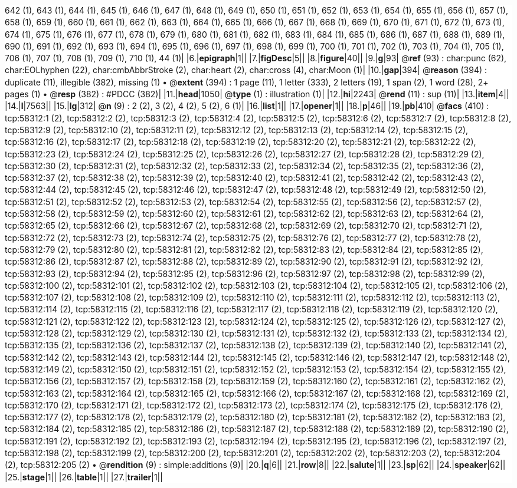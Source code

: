 642 (1), 643 (1), 644 (1), 645 (1), 646 (1), 647 (1), 648 (1), 649 (1), 650 (1), 651 (1), 652 (1), 653 (1), 654 (1), 655 (1), 656 (1), 657 (1), 658 (1), 659 (1), 660 (1), 661 (1), 662 (1), 663 (1), 664 (1), 665 (1), 666 (1), 667 (1), 668 (1), 669 (1), 670 (1), 671 (1), 672 (1), 673 (1), 674 (1), 675 (1), 676 (1), 677 (1), 678 (1), 679 (1), 680 (1), 681 (1), 682 (1), 683 (1), 684 (1), 685 (1), 686 (1), 687 (1), 688 (1), 689 (1), 690 (1), 691 (1), 692 (1), 693 (1), 694 (1), 695 (1), 696 (1), 697 (1), 698 (1), 699 (1), 700 (1), 701 (1), 702 (1), 703 (1), 704 (1), 705 (1), 706 (1), 707 (1), 708 (1), 709 (1), 710 (1), 44 (1)|
|6.|__epigraph__|1||
|7.|__figDesc__|5||
|8.|__figure__|40||
|9.|__g__|93| @__ref__ (93) : char:punc (62), char:EOLhyphen (22), char:cmbAbbrStroke (2), char:heart (2), char:cross (4), char:Moon (1)|
|10.|__gap__|394| @__reason__ (394) : duplicate (11), illegible (382), missing (1)  •  @__extent__ (394) : 1 page (11), 1 letter (333), 2 letters (19), 1 span (2), 1 word (28), 2+ pages (1)  •  @__resp__ (382) : #PDCC (382)|
|11.|__head__|1050| @__type__ (1) : illustration (1)|
|12.|__hi__|2243| @__rend__ (11) : sup (11)|
|13.|__item__|4||
|14.|__l__|7563||
|15.|__lg__|312| @__n__ (9) : 2 (2), 3 (2), 4 (2), 5 (2), 6 (1)|
|16.|__list__|1||
|17.|__opener__|1||
|18.|__p__|46||
|19.|__pb__|410| @__facs__ (410) : tcp:58312:1 (2), tcp:58312:2 (2), tcp:58312:3 (2), tcp:58312:4 (2), tcp:58312:5 (2), tcp:58312:6 (2), tcp:58312:7 (2), tcp:58312:8 (2), tcp:58312:9 (2), tcp:58312:10 (2), tcp:58312:11 (2), tcp:58312:12 (2), tcp:58312:13 (2), tcp:58312:14 (2), tcp:58312:15 (2), tcp:58312:16 (2), tcp:58312:17 (2), tcp:58312:18 (2), tcp:58312:19 (2), tcp:58312:20 (2), tcp:58312:21 (2), tcp:58312:22 (2), tcp:58312:23 (2), tcp:58312:24 (2), tcp:58312:25 (2), tcp:58312:26 (2), tcp:58312:27 (2), tcp:58312:28 (2), tcp:58312:29 (2), tcp:58312:30 (2), tcp:58312:31 (2), tcp:58312:32 (2), tcp:58312:33 (2), tcp:58312:34 (2), tcp:58312:35 (2), tcp:58312:36 (2), tcp:58312:37 (2), tcp:58312:38 (2), tcp:58312:39 (2), tcp:58312:40 (2), tcp:58312:41 (2), tcp:58312:42 (2), tcp:58312:43 (2), tcp:58312:44 (2), tcp:58312:45 (2), tcp:58312:46 (2), tcp:58312:47 (2), tcp:58312:48 (2), tcp:58312:49 (2), tcp:58312:50 (2), tcp:58312:51 (2), tcp:58312:52 (2), tcp:58312:53 (2), tcp:58312:54 (2), tcp:58312:55 (2), tcp:58312:56 (2), tcp:58312:57 (2), tcp:58312:58 (2), tcp:58312:59 (2), tcp:58312:60 (2), tcp:58312:61 (2), tcp:58312:62 (2), tcp:58312:63 (2), tcp:58312:64 (2), tcp:58312:65 (2), tcp:58312:66 (2), tcp:58312:67 (2), tcp:58312:68 (2), tcp:58312:69 (2), tcp:58312:70 (2), tcp:58312:71 (2), tcp:58312:72 (2), tcp:58312:73 (2), tcp:58312:74 (2), tcp:58312:75 (2), tcp:58312:76 (2), tcp:58312:77 (2), tcp:58312:78 (2), tcp:58312:79 (2), tcp:58312:80 (2), tcp:58312:81 (2), tcp:58312:82 (2), tcp:58312:83 (2), tcp:58312:84 (2), tcp:58312:85 (2), tcp:58312:86 (2), tcp:58312:87 (2), tcp:58312:88 (2), tcp:58312:89 (2), tcp:58312:90 (2), tcp:58312:91 (2), tcp:58312:92 (2), tcp:58312:93 (2), tcp:58312:94 (2), tcp:58312:95 (2), tcp:58312:96 (2), tcp:58312:97 (2), tcp:58312:98 (2), tcp:58312:99 (2), tcp:58312:100 (2), tcp:58312:101 (2), tcp:58312:102 (2), tcp:58312:103 (2), tcp:58312:104 (2), tcp:58312:105 (2), tcp:58312:106 (2), tcp:58312:107 (2), tcp:58312:108 (2), tcp:58312:109 (2), tcp:58312:110 (2), tcp:58312:111 (2), tcp:58312:112 (2), tcp:58312:113 (2), tcp:58312:114 (2), tcp:58312:115 (2), tcp:58312:116 (2), tcp:58312:117 (2), tcp:58312:118 (2), tcp:58312:119 (2), tcp:58312:120 (2), tcp:58312:121 (2), tcp:58312:122 (2), tcp:58312:123 (2), tcp:58312:124 (2), tcp:58312:125 (2), tcp:58312:126 (2), tcp:58312:127 (2), tcp:58312:128 (2), tcp:58312:129 (2), tcp:58312:130 (2), tcp:58312:131 (2), tcp:58312:132 (2), tcp:58312:133 (2), tcp:58312:134 (2), tcp:58312:135 (2), tcp:58312:136 (2), tcp:58312:137 (2), tcp:58312:138 (2), tcp:58312:139 (2), tcp:58312:140 (2), tcp:58312:141 (2), tcp:58312:142 (2), tcp:58312:143 (2), tcp:58312:144 (2), tcp:58312:145 (2), tcp:58312:146 (2), tcp:58312:147 (2), tcp:58312:148 (2), tcp:58312:149 (2), tcp:58312:150 (2), tcp:58312:151 (2), tcp:58312:152 (2), tcp:58312:153 (2), tcp:58312:154 (2), tcp:58312:155 (2), tcp:58312:156 (2), tcp:58312:157 (2), tcp:58312:158 (2), tcp:58312:159 (2), tcp:58312:160 (2), tcp:58312:161 (2), tcp:58312:162 (2), tcp:58312:163 (2), tcp:58312:164 (2), tcp:58312:165 (2), tcp:58312:166 (2), tcp:58312:167 (2), tcp:58312:168 (2), tcp:58312:169 (2), tcp:58312:170 (2), tcp:58312:171 (2), tcp:58312:172 (2), tcp:58312:173 (2), tcp:58312:174 (2), tcp:58312:175 (2), tcp:58312:176 (2), tcp:58312:177 (2), tcp:58312:178 (2), tcp:58312:179 (2), tcp:58312:180 (2), tcp:58312:181 (2), tcp:58312:182 (2), tcp:58312:183 (2), tcp:58312:184 (2), tcp:58312:185 (2), tcp:58312:186 (2), tcp:58312:187 (2), tcp:58312:188 (2), tcp:58312:189 (2), tcp:58312:190 (2), tcp:58312:191 (2), tcp:58312:192 (2), tcp:58312:193 (2), tcp:58312:194 (2), tcp:58312:195 (2), tcp:58312:196 (2), tcp:58312:197 (2), tcp:58312:198 (2), tcp:58312:199 (2), tcp:58312:200 (2), tcp:58312:201 (2), tcp:58312:202 (2), tcp:58312:203 (2), tcp:58312:204 (2), tcp:58312:205 (2)  •  @__rendition__ (9) : simple:additions (9)|
|20.|__q__|6||
|21.|__row__|8||
|22.|__salute__|1||
|23.|__sp__|62||
|24.|__speaker__|62||
|25.|__stage__|1||
|26.|__table__|1||
|27.|__trailer__|1||
